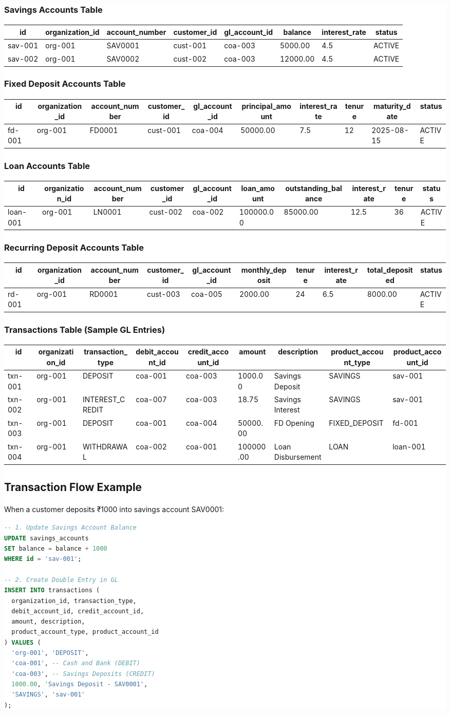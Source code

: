 ### Savings Accounts Table
| id | organization_id | account_number | customer_id | gl_account_id | balance | interest_rate | status |
|---|---|---|---|---|---|---|---|
| sav-001 | org-001 | SAV0001 | cust-001 | coa-003 | 5000.00 | 4.5 | ACTIVE |
| sav-002 | org-001 | SAV0002 | cust-002 | coa-003 | 12000.00 | 4.5 | ACTIVE |

### Fixed Deposit Accounts Table
| id | organization_id | account_number | customer_id | gl_account_id | principal_amount | interest_rate | tenure | maturity_date | status |
|---|---|---|---|---|---|---|---|---|---|
| fd-001 | org-001 | FD0001 | cust-001 | coa-004 | 50000.00 | 7.5 | 12 | 2025-08-15 | ACTIVE |

### Loan Accounts Table
| id | organization_id | account_number | customer_id | gl_account_id | loan_amount | outstanding_balance | interest_rate | tenure | status |
|---|---|---|---|---|---|---|---|---|---|
| loan-001 | org-001 | LN0001 | cust-002 | coa-002 | 100000.00 | 85000.00 | 12.5 | 36 | ACTIVE |

### Recurring Deposit Accounts Table
| id | organization_id | account_number | customer_id | gl_account_id | monthly_deposit | tenure | interest_rate | total_deposited | status |
|---|---|---|---|---|---|---|---|---|---|
| rd-001 | org-001 | RD0001 | cust-003 | coa-005 | 2000.00 | 24 | 6.5 | 8000.00 | ACTIVE |

### Transactions Table (Sample GL Entries)
| id | organization_id | transaction_type | debit_account_id | credit_account_id | amount | description | product_account_type | product_account_id |
|---|---|---|---|---|---|---|---|---|
| txn-001 | org-001 | DEPOSIT | coa-001 | coa-003 | 1000.00 | Savings Deposit | SAVINGS | sav-001 |
| txn-002 | org-001 | INTEREST_CREDIT | coa-007 | coa-003 | 18.75 | Savings Interest | SAVINGS | sav-001 |
| txn-003 | org-001 | DEPOSIT | coa-001 | coa-004 | 50000.00 | FD Opening | FIXED_DEPOSIT | fd-001 |
| txn-004 | org-001 | WITHDRAWAL | coa-002 | coa-001 | 100000.00 | Loan Disbursement | LOAN | loan-001 |

## Transaction Flow Example

When a customer deposits ₹1000 into savings account SAV0001:

```sql
-- 1. Update Savings Account Balance
UPDATE savings_accounts 
SET balance = balance + 1000 
WHERE id = 'sav-001';

-- 2. Create Double Entry in GL
INSERT INTO transactions (
  organization_id, transaction_type,
  debit_account_id, credit_account_id,
  amount, description,
  product_account_type, product_account_id
) VALUES (
  'org-001', 'DEPOSIT',
  'coa-001', -- Cash and Bank (DEBIT)
  'coa-003', -- Savings Deposits (CREDIT)
  1000.00, 'Savings Deposit - SAV0001',
  'SAVINGS', 'sav-001'
);
```
